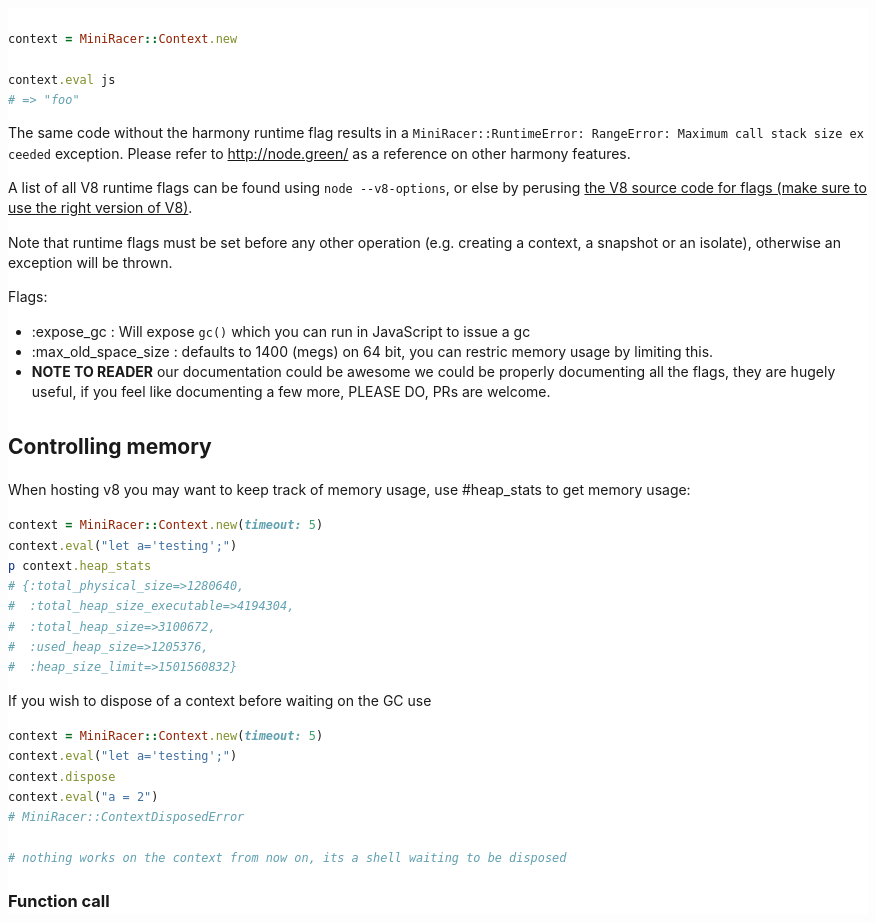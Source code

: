 ```ruby

context = MiniRacer::Context.new

context.eval js
# => "foo"
```
The same code without the harmony runtime flag results in a `MiniRacer::RuntimeError: RangeError: Maximum call stack size exceeded` exception.
Please refer to http://node.green/ as a reference on other harmony features.

A list of all V8 runtime flags can be found using `node --v8-options`, or else by perusing [the V8 source code for flags (make sure to use the right version of V8)](https://github.com/v8/v8/blob/master/src/flag-definitions.h).

Note that runtime flags must be set before any other operation (e.g. creating a context, a snapshot or an isolate), otherwise an exception will be thrown.

Flags:

- :expose_gc : Will expose `gc()` which you can run in JavaScript to issue a gc
- :max_old_space_size : defaults to 1400 (megs) on 64 bit, you can restric memory usage by limiting this.
- **NOTE TO READER** our documentation could be awesome we could be properly documenting all the flags, they are hugely useful, if you feel like documenting a few more, PLEASE DO, PRs are welcome.

## Controlling memory

When hosting v8 you may want to keep track of memory usage, use #heap_stats to get memory usage:

```ruby
context = MiniRacer::Context.new(timeout: 5)
context.eval("let a='testing';")
p context.heap_stats
# {:total_physical_size=>1280640,
#  :total_heap_size_executable=>4194304,
#  :total_heap_size=>3100672,
#  :used_heap_size=>1205376,
#  :heap_size_limit=>1501560832}
```

If you wish to dispose of a context before waiting on the GC use

```ruby
context = MiniRacer::Context.new(timeout: 5)
context.eval("let a='testing';")
context.dispose
context.eval("a = 2")
# MiniRacer::ContextDisposedError

# nothing works on the context from now on, its a shell waiting to be disposed
```

### Function call
